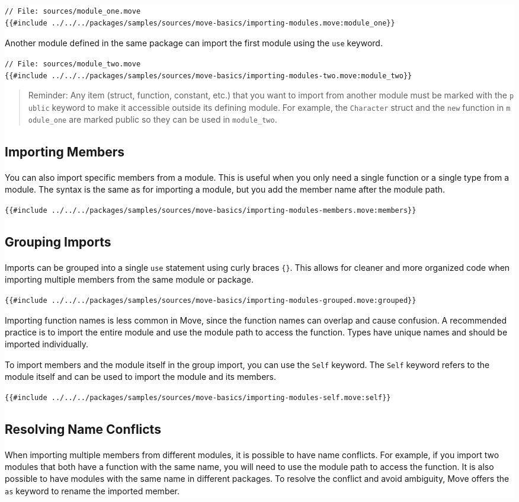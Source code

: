 ```move
// File: sources/module_one.move
{{#include ../../../packages/samples/sources/move-basics/importing-modules.move:module_one}}
```

Another module defined in the same package can import the first module using the `use` keyword.

```move
// File: sources/module_two.move
{{#include ../../../packages/samples/sources/move-basics/importing-modules-two.move:module_two}}
```

> Reminder: Any item (struct, function, constant, etc.) that you want to import from another module
> must be marked with the `public` keyword to make it accessible outside its defining module. For example,
> the `Character` struct and the `new` function in `module_one` are marked public so they can be used in `module_two`.

## Importing Members

You can also import specific members from a module. This is useful when you only need a single
function or a single type from a module. The syntax is the same as for importing a module, but you
add the member name after the module path.

```move
{{#include ../../../packages/samples/sources/move-basics/importing-modules-members.move:members}}
```

## Grouping Imports

Imports can be grouped into a single `use` statement using curly braces `{}`. This allows for cleaner
and more organized code when importing multiple members from the same module or package.

```move
{{#include ../../../packages/samples/sources/move-basics/importing-modules-grouped.move:grouped}}
```

Importing function names is less common in Move, since the function names can overlap and cause
confusion. A recommended practice is to import the entire module and use the module path to access
the function. Types have unique names and should be imported individually.

To import members and the module itself in the group import, you can use the `Self` keyword. The
`Self` keyword refers to the module itself and can be used to import the module and its members.

```move
{{#include ../../../packages/samples/sources/move-basics/importing-modules-self.move:self}}
```

## Resolving Name Conflicts

When importing multiple members from different modules, it is possible to have name conflicts. For
example, if you import two modules that both have a function with the same name, you will need to
use the module path to access the function. It is also possible to have modules with the same name
in different packages. To resolve the conflict and avoid ambiguity, Move offers the `as` keyword to
rename the imported member.
